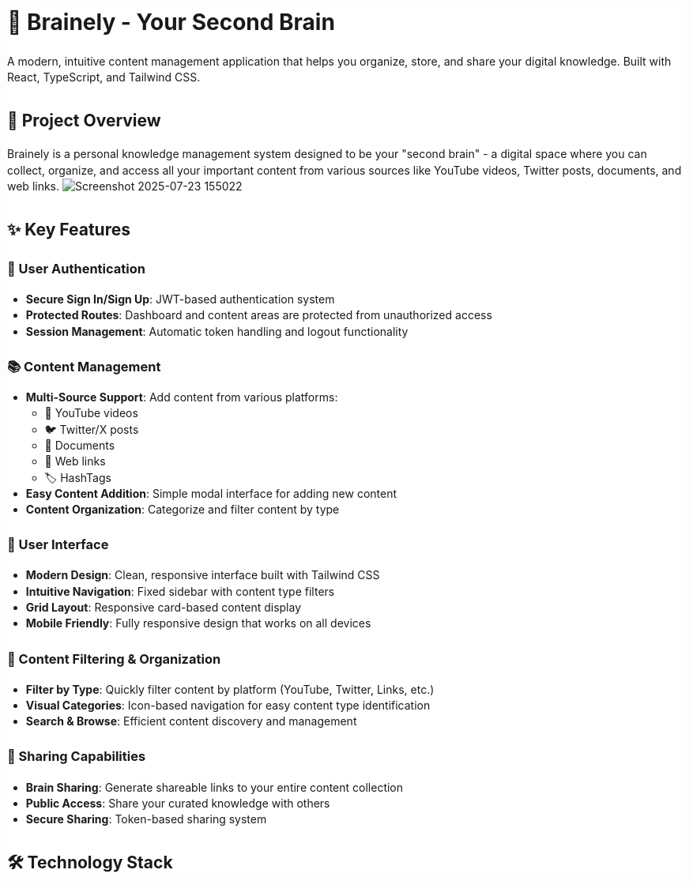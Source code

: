 # 🧠 Brainely - Your Second Brain

A modern, intuitive content management application that helps you organize, store, and share your digital knowledge. Built with React, TypeScript, and Tailwind CSS.

## 🎯 Project Overview

Brainely is a personal knowledge management system designed to be your "second brain" - a digital space where you can collect, organize, and access all your important content from various sources like YouTube videos, Twitter posts, documents, and web links.
<img width="1912" height="1145" alt="Screenshot 2025-07-23 155022" src="https://github.com/user-attachments/assets/2e1e0c51-41db-4a8a-a31d-266ed62b25ed" />


## ✨ Key Features

### 🔐 User Authentication
- **Secure Sign In/Sign Up**: JWT-based authentication system
- **Protected Routes**: Dashboard and content areas are protected from unauthorized access
- **Session Management**: Automatic token handling and logout functionality

### 📚 Content Management
- **Multi-Source Support**: Add content from various platforms:
  - 🎥 YouTube videos
  - 🐦 Twitter/X posts
  - 📄 Documents
  - 🔗 Web links
  - 🏷️ HashTags
- **Easy Content Addition**: Simple modal interface for adding new content
- **Content Organization**: Categorize and filter content by type

### 🎨 User Interface
- **Modern Design**: Clean, responsive interface built with Tailwind CSS
- **Intuitive Navigation**: Fixed sidebar with content type filters
- **Grid Layout**: Responsive card-based content display
- **Mobile Friendly**: Fully responsive design that works on all devices

### 🔄 Content Filtering & Organization
- **Filter by Type**: Quickly filter content by platform (YouTube, Twitter, Links, etc.)
- **Visual Categories**: Icon-based navigation for easy content type identification
- **Search & Browse**: Efficient content discovery and management

### 🚀 Sharing Capabilities
- **Brain Sharing**: Generate shareable links to your entire content collection
- **Public Access**: Share your curated knowledge with others
- **Secure Sharing**: Token-based sharing system

## 🛠️ Technology Stack
